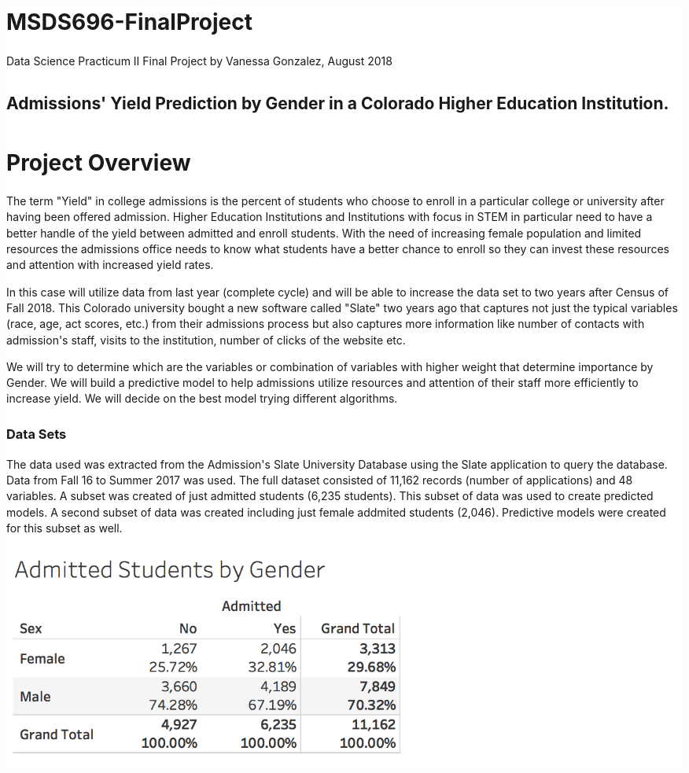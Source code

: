 # MSDS696-FinalProject
Data Science Practicum II Final Project
by Vanessa Gonzalez, August 2018

## Admissions' Yield Prediction by Gender in a Colorado Higher Education Institution.

# Project Overview

The term "Yield" in college admissions is the percent of students who choose to enroll in a particular college or university after having been offered admission. Higher Education Institutions and Institutions with focus in STEM in particular need to have a better handle of the yield between admitted and enroll students. With the need of increasing female population and limited resources the admissions office needs to know what students have a better chance to enroll so they can invest these resources and attention with increased yield rates.

In this case will utilize data from last year (complete cycle) and will be able to increase the data set to two years after Census of Fall 2018. This Colorado university bought a new software called "Slate" two years ago that captures not just the typical variables (race, age, act scores, etc.) from their admissions process but also captures more information like number of contacts with admission's staff, visits to the institution, number of clicks of the website etc. 

We will try to determine which are the variables or combination of variables with higher weight that determine importance by Gender. We will build a predictive model to help admissions utilize resources and attention of their staff more efficiently to increase yield. We will decide on the best model trying different algorithms. 


### Data Sets

The data used was extracted from the Admission's Slate University Database using the Slate application to query the database. Data from Fall 16 to Summer 2017 was used. The full dataset consisted of 11,162 records (number of applications) and 48 variables. A subset was created of just admitted students (6,235 students). This subset of data was used to create predicted models. A second subset of data was created including just female addmited students (2,046). Predictive models were created for this subset as well.

<img src="/Images/AdmittedStudentsGender.png" width="60%">
